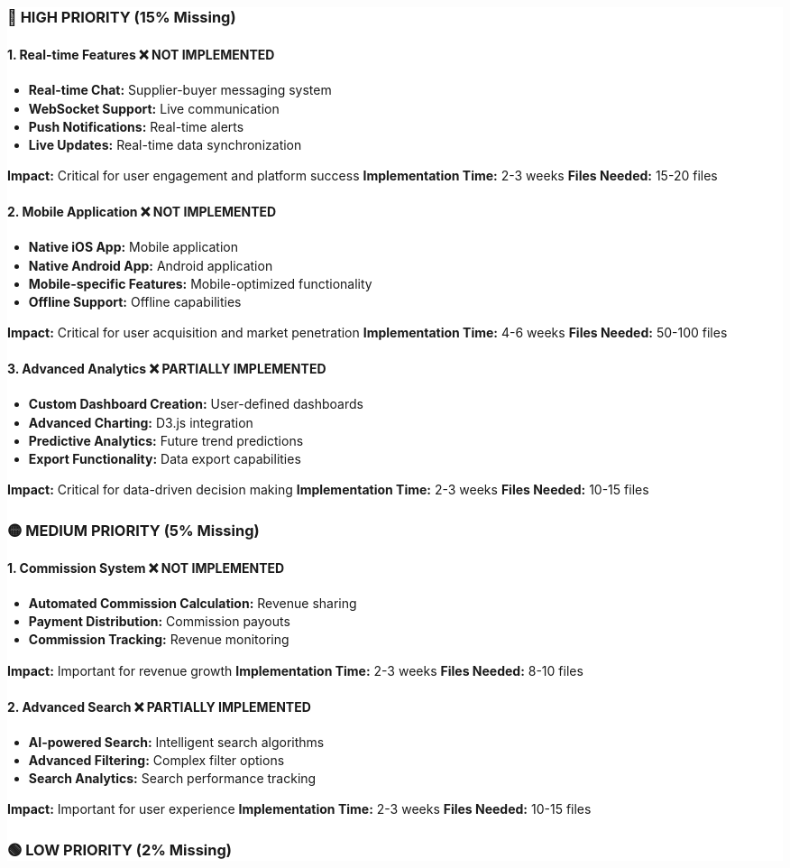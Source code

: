 ### 🔴 **HIGH PRIORITY** (15% Missing)

#### **1. Real-time Features** ❌ NOT IMPLEMENTED
- **Real-time Chat:** Supplier-buyer messaging system
- **WebSocket Support:** Live communication
- **Push Notifications:** Real-time alerts
- **Live Updates:** Real-time data synchronization

**Impact:** Critical for user engagement and platform success
**Implementation Time:** 2-3 weeks
**Files Needed:** 15-20 files

#### **2. Mobile Application** ❌ NOT IMPLEMENTED
- **Native iOS App:** Mobile application
- **Native Android App:** Android application
- **Mobile-specific Features:** Mobile-optimized functionality
- **Offline Support:** Offline capabilities

**Impact:** Critical for user acquisition and market penetration
**Implementation Time:** 4-6 weeks
**Files Needed:** 50-100 files

#### **3. Advanced Analytics** ❌ PARTIALLY IMPLEMENTED
- **Custom Dashboard Creation:** User-defined dashboards
- **Advanced Charting:** D3.js integration
- **Predictive Analytics:** Future trend predictions
- **Export Functionality:** Data export capabilities

**Impact:** Critical for data-driven decision making
**Implementation Time:** 2-3 weeks
**Files Needed:** 10-15 files

### 🟡 **MEDIUM PRIORITY** (5% Missing)

#### **1. Commission System** ❌ NOT IMPLEMENTED
- **Automated Commission Calculation:** Revenue sharing
- **Payment Distribution:** Commission payouts
- **Commission Tracking:** Revenue monitoring

**Impact:** Important for revenue growth
**Implementation Time:** 2-3 weeks
**Files Needed:** 8-10 files

#### **2. Advanced Search** ❌ PARTIALLY IMPLEMENTED
- **AI-powered Search:** Intelligent search algorithms
- **Advanced Filtering:** Complex filter options
- **Search Analytics:** Search performance tracking

**Impact:** Important for user experience
**Implementation Time:** 2-3 weeks
**Files Needed:** 10-15 files

### 🟢 **LOW PRIORITY** (2% Missing)
